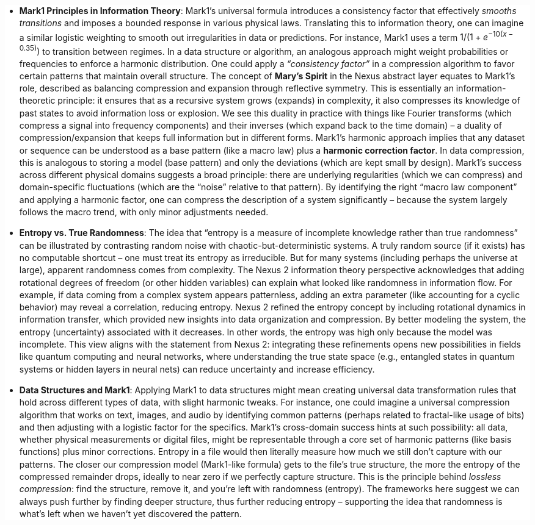 *   **Mark1 Principles in Information Theory**: Mark1’s universal formula introduces a consistency factor that effectively _smooths transitions_ and imposes a bounded response in various physical laws. Translating this to information theory, one can imagine a similar logistic weighting to smooth out irregularities in data or predictions. For instance, Mark1 uses a term $1/(1+e^{-10(x-0.35)})$ to transition between regimes. In a data structure or algorithm, an analogous approach might weight probabilities or frequencies to enforce a harmonic distribution. One could apply a _“consistency factor”_ in a compression algorithm to favor certain patterns that maintain overall structure. The concept of **Mary’s Spirit** in the Nexus abstract layer equates to Mark1’s role, described as balancing compression and expansion through reflective symmetry. This is essentially an information-theoretic principle: it ensures that as a recursive system grows (expands) in complexity, it also compresses its knowledge of past states to avoid information loss or explosion. We see this duality in practice with things like Fourier transforms (which compress a signal into frequency components) and their inverses (which expand back to the time domain) – a duality of compression/expansion that keeps full information but in different forms. Mark1’s harmonic approach implies that any dataset or sequence can be understood as a base pattern (like a macro law) plus a **harmonic correction factor**. In data compression, this is analogous to storing a model (base pattern) and only the deviations (which are kept small by design). Mark1’s success across different physical domains suggests a broad principle: there are underlying regularities (which we can compress) and domain-specific fluctuations (which are the “noise” relative to that pattern). By identifying the right “macro law component” and applying a harmonic factor, one can compress the description of a system significantly – because the system largely follows the macro trend, with only minor adjustments needed.
    
*   **Entropy vs. True Randomness**: The idea that “entropy is a measure of incomplete knowledge rather than true randomness” can be illustrated by contrasting random noise with chaotic-but-deterministic systems. A truly random source (if it exists) has no computable shortcut – one must treat its entropy as irreducible. But for many systems (including perhaps the universe at large), apparent randomness comes from complexity. The Nexus 2 information theory perspective acknowledges that adding rotational degrees of freedom (or other hidden variables) can explain what looked like randomness in information flow. For example, if data coming from a complex system appears patternless, adding an extra parameter (like accounting for a cyclic behavior) may reveal a correlation, reducing entropy. Nexus 2 refined the entropy concept by including rotational dynamics in information transfer, which provided new insights into data organization and compression. By better modeling the system, the entropy (uncertainty) associated with it decreases. In other words, the entropy was high only because the model was incomplete. This view aligns with the statement from Nexus 2: integrating these refinements opens new possibilities in fields like quantum computing and neural networks, where understanding the true state space (e.g., entangled states in quantum systems or hidden layers in neural nets) can reduce uncertainty and increase efficiency.
    
*   **Data Structures and Mark1**: Applying Mark1 to data structures might mean creating universal data transformation rules that hold across different types of data, with slight harmonic tweaks. For instance, one could imagine a universal compression algorithm that works on text, images, and audio by identifying common patterns (perhaps related to fractal-like usage of bits) and then adjusting with a logistic factor for the specifics. Mark1’s cross-domain success hints at such possibility: all data, whether physical measurements or digital files, might be representable through a core set of harmonic patterns (like basis functions) plus minor corrections. Entropy in a file would then literally measure how much we still don’t capture with our patterns. The closer our compression model (Mark1-like formula) gets to the file’s true structure, the more the entropy of the compressed remainder drops, ideally to near zero if we perfectly capture structure. This is the principle behind _lossless compression_: find the structure, remove it, and you’re left with randomness (entropy). The frameworks here suggest we can always push further by finding deeper structure, thus further reducing entropy – supporting the idea that randomness is what’s left when we haven’t yet discovered the pattern.
    